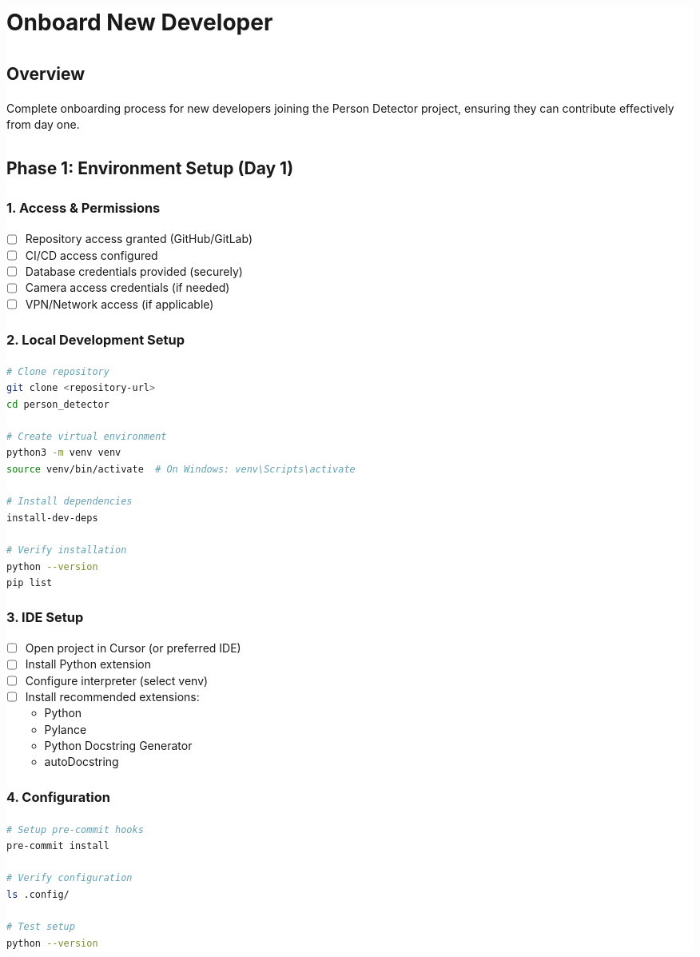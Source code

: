 # Onboard New Developer

## Overview
Complete onboarding process for new developers joining the Person Detector project, ensuring they can contribute effectively from day one.

## Phase 1: Environment Setup (Day 1)

### 1. **Access & Permissions**
   - [ ] Repository access granted (GitHub/GitLab)
   - [ ] CI/CD access configured
   - [ ] Database credentials provided (securely)
   - [ ] Camera access credentials (if needed)
   - [ ] VPN/Network access (if applicable)

### 2. **Local Development Setup**
   ```bash
   # Clone repository
   git clone <repository-url>
   cd person_detector
   
   # Create virtual environment
   python3 -m venv venv
   source venv/bin/activate  # On Windows: venv\Scripts\activate
   
   # Install dependencies
   install-dev-deps
   
   # Verify installation
   python --version
   pip list
   ```

### 3. **IDE Setup**
   - [ ] Open project in Cursor (or preferred IDE)
   - [ ] Install Python extension
   - [ ] Configure interpreter (select venv)
   - [ ] Install recommended extensions:
     - Python
     - Pylance
     - Python Docstring Generator
     - autoDocstring

### 4. **Configuration**
   ```bash
   # Setup pre-commit hooks
   pre-commit install
   
   # Verify configuration
   ls .config/
   
   # Test setup
   python --version
   ```

